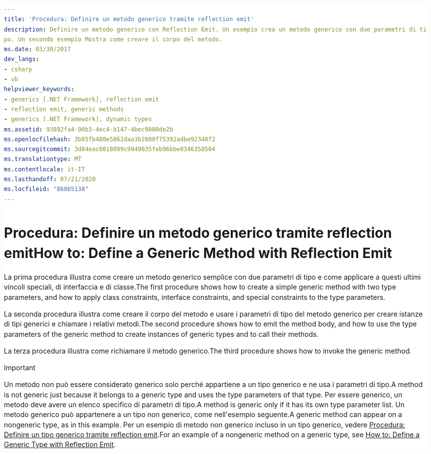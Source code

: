 ```yaml
---
title: 'Procedura: Definire un metodo generico tramite reflection emit'
description: Definire un metodo generico con Reflection Emit. Un esempio crea un metodo generico con due parametri di tipo. Un secondo esempio Mostra come creare il corpo del metodo.
ms.date: 03/30/2017
dev_langs:
- csharp
- vb
helpviewer_keywords:
- generics [.NET Framework], reflection emit
- reflection emit, generic methods
- generics [.NET Framework], dynamic types
ms.assetid: 93892fa4-90b3-4ec4-b147-4bec9880de2b
ms.openlocfilehash: 3b85fb480e5862daa3b2800f75392adbe92348f2
ms.sourcegitcommit: 3d84eac0818099c9949035feb96bbe0346358504
ms.translationtype: MT
ms.contentlocale: it-IT
ms.lasthandoff: 07/21/2020
ms.locfileid: "86865138"
---
```

# <a name="how-to-define-a-generic-method-with-reflection-emit"></a><span data-ttu-id="4bf63-105">Procedura: Definire un metodo generico tramite reflection emit</span><span class="sxs-lookup"><span data-stu-id="4bf63-105">How to: Define a Generic Method with Reflection Emit</span></span>

<span data-ttu-id="4bf63-106">La prima procedura illustra come creare un metodo generico semplice con due parametri di tipo e come applicare a questi ultimi vincoli speciali, di interfaccia e di classe.</span><span class="sxs-lookup"><span data-stu-id="4bf63-106">The first procedure shows how to create a simple generic method with two type parameters, and how to apply class constraints, interface constraints, and special constraints to the type parameters.</span></span>

<span data-ttu-id="4bf63-107">La seconda procedura illustra come creare il corpo del metodo e usare i parametri di tipo del metodo generico per creare istanze di tipi generici e chiamare i relativi metodi.</span><span class="sxs-lookup"><span data-stu-id="4bf63-107">The second procedure shows how to emit the method body, and how to use the type parameters of the generic method to create instances of generic types and to call their methods.</span></span>

<span data-ttu-id="4bf63-108">La terza procedura illustra come richiamare il metodo generico.</span><span class="sxs-lookup"><span data-stu-id="4bf63-108">The third procedure shows how to invoke the generic method.</span></span>

> [!IMPORTANT]
> <span data-ttu-id="4bf63-109">Un metodo non può essere considerato generico solo perché appartiene a un tipo generico e ne usa i parametri di tipo.</span><span class="sxs-lookup"><span data-stu-id="4bf63-109">A method is not generic just because it belongs to a generic type and uses the type parameters of that type.</span></span> <span data-ttu-id="4bf63-110">Per essere generico, un metodo deve avere un elenco specifico di parametri di tipo.</span><span class="sxs-lookup"><span data-stu-id="4bf63-110">A method is generic only if it has its own type parameter list.</span></span> <span data-ttu-id="4bf63-111">Un metodo generico può appartenere a un tipo non generico, come nell'esempio seguente.</span><span class="sxs-lookup"><span data-stu-id="4bf63-111">A generic method can appear on a nongeneric type, as in this example.</span></span> <span data-ttu-id="4bf63-112">Per un esempio di metodo non generico incluso in un tipo generico, vedere [Procedura: Definire un tipo generico tramite reflection emit](how-to-define-a-generic-type-with-reflection-emit.md).</span><span class="sxs-lookup"><span data-stu-id="4bf63-112">For an example of a nongeneric method on a generic type, see [How to: Define a Generic Type with Reflection Emit](how-to-define-a-generic-type-with-reflection-emit.md).</span></span>
